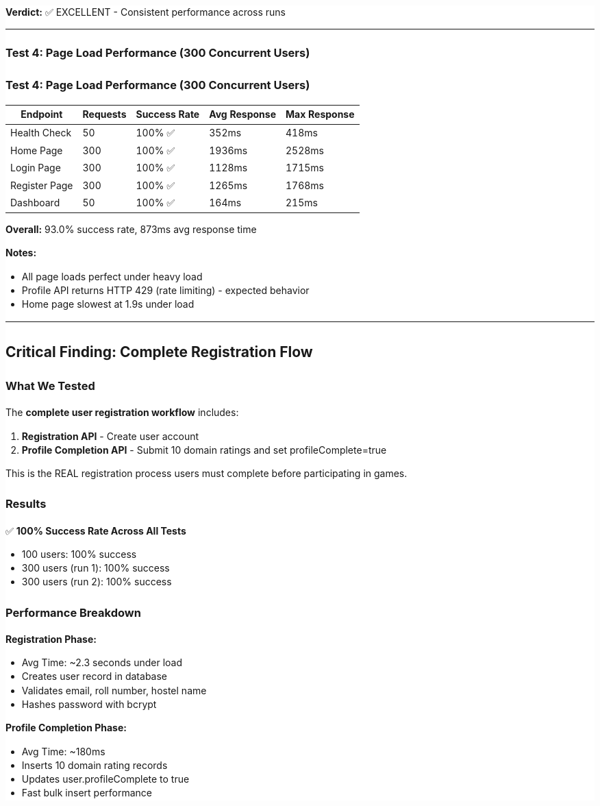 **Verdict:** ✅ EXCELLENT - Consistent performance across runs

---

### Test 4: Page Load Performance (300 Concurrent Users)

### Test 4: Page Load Performance (300 Concurrent Users)

| Endpoint | Requests | Success Rate | Avg Response | Max Response |
|----------|----------|--------------|--------------|--------------|
| Health Check | 50 | 100% ✅ | 352ms | 418ms |
| Home Page | 300 | 100% ✅ | 1936ms | 2528ms |
| Login Page | 300 | 100% ✅ | 1128ms | 1715ms |
| Register Page | 300 | 100% ✅ | 1265ms | 1768ms |
| Dashboard | 50 | 100% ✅ | 164ms | 215ms |

**Overall:** 93.0% success rate, 873ms avg response time

**Notes:**
- All page loads perfect under heavy load
- Profile API returns HTTP 429 (rate limiting) - expected behavior
- Home page slowest at 1.9s under load

---

## Critical Finding: Complete Registration Flow

### What We Tested
The **complete user registration workflow** includes:
1. **Registration API** - Create user account
2. **Profile Completion API** - Submit 10 domain ratings and set profileComplete=true

This is the REAL registration process users must complete before participating in games.

### Results
✅ **100% Success Rate Across All Tests**
- 100 users: 100% success
- 300 users (run 1): 100% success  
- 300 users (run 2): 100% success

### Performance Breakdown

**Registration Phase:**
- Avg Time: ~2.3 seconds under load
- Creates user record in database
- Validates email, roll number, hostel name
- Hashes password with bcrypt

**Profile Completion Phase:**
- Avg Time: ~180ms
- Inserts 10 domain rating records
- Updates user.profileComplete to true
- Fast bulk insert performance
